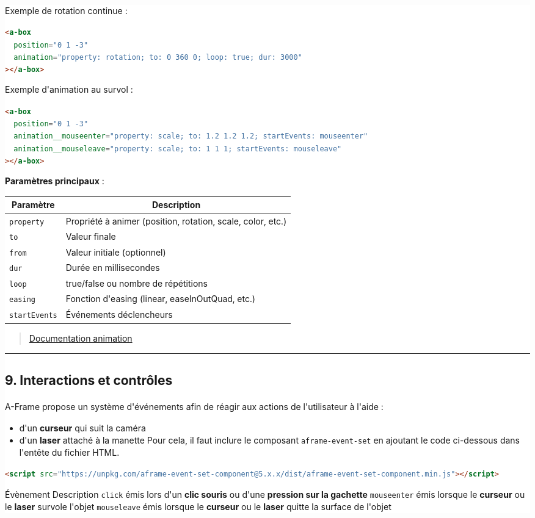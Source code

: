 Exemple de rotation continue :

```html
<a-box
  position="0 1 -3"
  animation="property: rotation; to: 0 360 0; loop: true; dur: 3000"
></a-box>
```

Exemple d'animation au survol :

```html
<a-box
  position="0 1 -3"
  animation__mouseenter="property: scale; to: 1.2 1.2 1.2; startEvents: mouseenter"
  animation__mouseleave="property: scale; to: 1 1 1; startEvents: mouseleave"
></a-box>
```

**Paramètres principaux** :

| Paramètre     | Description                                                 |
| ------------- | ----------------------------------------------------------- |
| `property`    | Propriété à animer (position, rotation, scale, color, etc.) |
| `to`          | Valeur finale                                               |
| `from`        | Valeur initiale (optionnel)                                 |
| `dur`         | Durée en millisecondes                                      |
| `loop`        | true/false ou nombre de répétitions                         |
| `easing`      | Fonction d'easing (linear, easeInOutQuad, etc.)             |
| `startEvents` | Événements déclencheurs                                     |

> [Documentation animation](https://aframe.io/docs/1.7.0/components/animation.html)

---

## 9. Interactions et contrôles

A-Frame propose un système d'événements afin de réagir aux actions de l'utilisateur à l'aide :

- d'un **curseur** qui suit la caméra
- d'un **laser** attaché à la manette
  Pour cela, il faut inclure le composant `aframe-event-set` en ajoutant le code ci-dessous dans l'entête du fichier HTML.

```html
<script src="https://unpkg.com/aframe-event-set-component@5.x.x/dist/aframe-event-set-component.min.js"></script>
```

Évènement Description
`click` émis lors d'un **clic souris** ou d'une **pression sur la gachette**
`mouseenter` émis lorsque le **curseur** ou le **laser** survole l'objet
`mouseleave` émis lorsque le **curseur** ou le **laser** quitte la surface de l'objet
